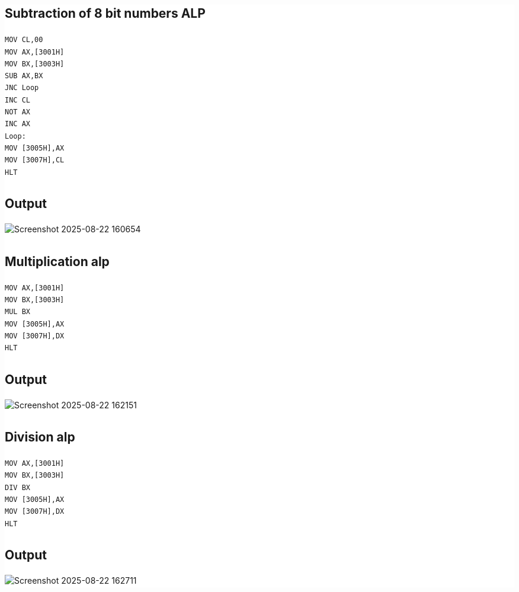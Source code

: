  
## Subtraction   of 8 bit numbers  ALP 
```
MOV CL,00
MOV AX,[3001H]
MOV BX,[3003H]
SUB AX,BX
JNC Loop
INC CL  
NOT AX
INC AX
Loop:
MOV [3005H],AX
MOV [3007H],CL
HLT      
```
 
## Output  
<img width="2555" height="1599" alt="Screenshot 2025-08-22 160654" src="https://github.com/user-attachments/assets/8c722a0f-cfc1-4d6f-854a-5cc752fb5ac3" />

## Multiplication alp 
```
MOV AX,[3001H]
MOV BX,[3003H]
MUL BX
MOV [3005H],AX
MOV [3007H],DX
HLT
```
 ## Output  
 <img width="2557" height="1599" alt="Screenshot 2025-08-22 162151" src="https://github.com/user-attachments/assets/6b522db9-1ba4-4fda-8937-91cb22063cc0" />



## Division alp 
```
MOV AX,[3001H]
MOV BX,[3003H]
DIV BX
MOV [3005H],AX
MOV [3007H],DX
HLT
```

## Output  
<img width="2559" height="1599" alt="Screenshot 2025-08-22 162711" src="https://github.com/user-attachments/assets/6d053ed4-119c-4313-903f-ca2b878f682c" />

